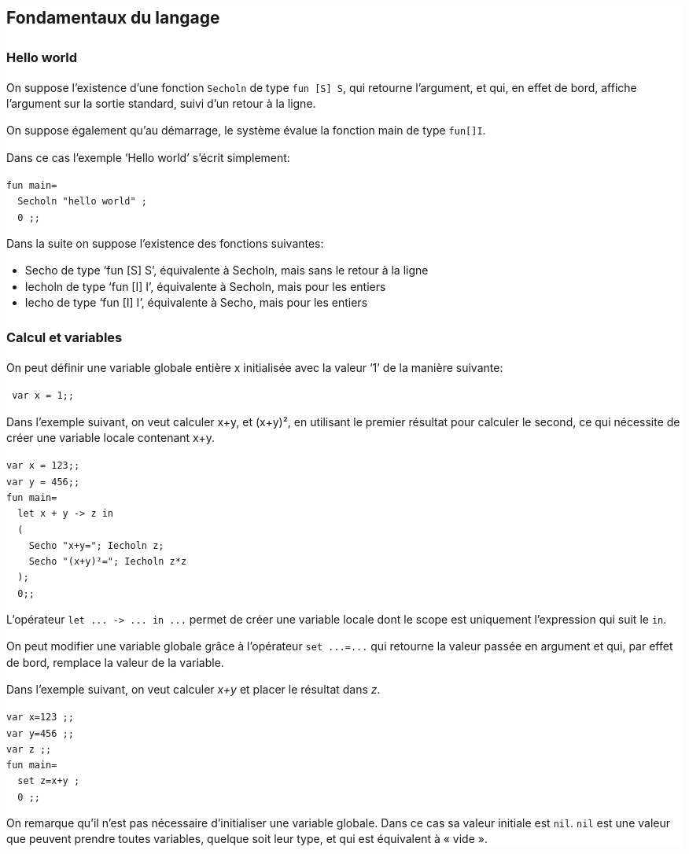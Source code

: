 ## Fondamentaux du langage

### Hello world

On suppose l’existence d’une fonction `Secholn` de type `fun [S] S`, qui retourne l’argument, et qui, en effet de bord, affiche l’argument sur la sortie standard, suivi d’un retour à la ligne.

On suppose également qu’au démarrage, le système évalue la fonction main de type `fun[]I`.

Dans ce cas l’exemple ‘Hello world’ s’écrit simplement:

    fun main=
      Secholn "hello world" ;
      0 ;;

Dans la suite on suppose l’existence des fonctions suivantes:

  - Secho de type ‘fun [S] S’, équivalente à Secholn, mais sans le retour à la ligne
  - Iecholn de type ‘fun [I] I’, équivalente à Secholn, mais pour les entiers
  - Iecho de type ‘fun [I] I’, équivalente à Secho, mais pour les entiers

### Calcul et variables
On peut définir une variable globale entière x initialisée avec la valeur ‘1’ de la manière suivante:

     var x = 1;;

Dans l’exemple suivant, on veut calculer x+y, et (x+y)², en utilisant le premier résultat pour calculer le second, ce qui nécessite de créer une variable locale contenant x+y.

    var x = 123;;
    var y = 456;;
    fun main=
      let x + y -> z in
      (
        Secho "x+y="; Iecholn z;
        Secho "(x+y)²="; Iecholn z*z
      );
      0;;

L’opérateur `let ... -> ... in ...` permet de créer une variable locale dont le scope est uniquement l’expression qui suit le `in`.

On peut modifier une variable globale grâce à l’opérateur `set ...=...`  qui retourne la valeur passée en argument et qui, par effet de bord, remplace la valeur de la variable.

Dans l’exemple suivant, on veut calculer _x+y_ et placer le résultat dans _z_.

    var x=123 ;;
    var y=456 ;;
    var z ;;
    fun main=
      set z=x+y ;
      0 ;;

On remarque qu’il n’est pas nécessaire d’initialiser une variable globale. Dans ce cas sa valeur initiale est `nil`. `nil` est une valeur que peuvent prendre toutes variables, quelque soit leur type, et qui est équivalent à « vide ».
